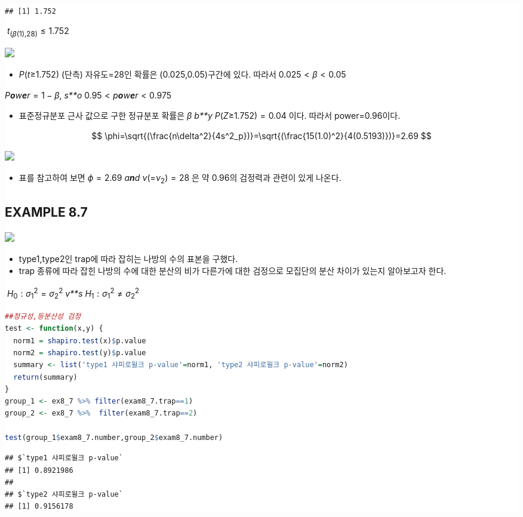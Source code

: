     ## [1] 1.752

 *t*<sub>(*β*(1),28)</sub> ≤ 1.752

![](C:/git_blog/study/img/ch8/table1.jpg)

-   
    *P*(*t*≥1.752)
    (단측) 자유도=28인 확률은 (0.025,0.05)구간에 있다. 따라서
    0.025 \< *β* \< 0.05

*P**o**w**e**r* = 1 − *β*, *s**o* 0.95 \< *p**o**w**e**r* \< 0.975

-   표준정규분포 근사 값으로 구한 정규분포 확률은
    *β* *b**y* *P*(*Z*≥1.752) = 0.04
    이다. 따라서 power=0.96이다.

$$
\phi=\sqrt{(\frac{n\delta^2}{4s^2_p})}=\sqrt{(\frac{15(1.0)^2}{4(0.5193)})}=2.69
$$

![](C:/git_blog/study/img/ch8/table2.jpg)

-   표를 참고하여 보면
    *ϕ* = 2.69 *a**n**d* *ν*(=*ν*<sub>2</sub>) = 28
    은 약 0.96의 검정력과 관련이 있게 나온다.

## EXAMPLE 8.7

![](C:/git_blog/study/img/ch8/8-7.png)

-   type1,type2인 trap에 따라 잡히는 나방의 수의 표본을 구했다.<br/>
-   trap 종류에 따라 잡힌 나방의 수에 대한 분산의 비가 다른가에 대한
    검정으로 모집단의 분산 차이가 있는지 알아보고자 한다.

 *H*<sub>0</sub> : *σ*<sub>1</sub><sup>2</sup> = *σ*<sub>2</sub><sup>2</sup> *v**s* *H*<sub>1</sub> : *σ*<sub>1</sub><sup>2</sup> ≠ *σ*<sub>2</sub><sup>2</sup>

``` r
##정규성,등분산성 검정
test <- function(x,y) {
  norm1 = shapiro.test(x)$p.value
  norm2 = shapiro.test(y)$p.value
  summary <- list('type1 샤피로윌크 p-value'=norm1, 'type2 샤피로윌크 p-value'=norm2)
  return(summary)
}
group_1 <- ex8_7 %>% filter(exam8_7.trap==1)
group_2 <- ex8_7 %>%  filter(exam8_7.trap==2)

test(group_1$exam8_7.number,group_2$exam8_7.number)
```

    ## $`type1 샤피로윌크 p-value`
    ## [1] 0.8921986
    ## 
    ## $`type2 샤피로윌크 p-value`
    ## [1] 0.9156178
